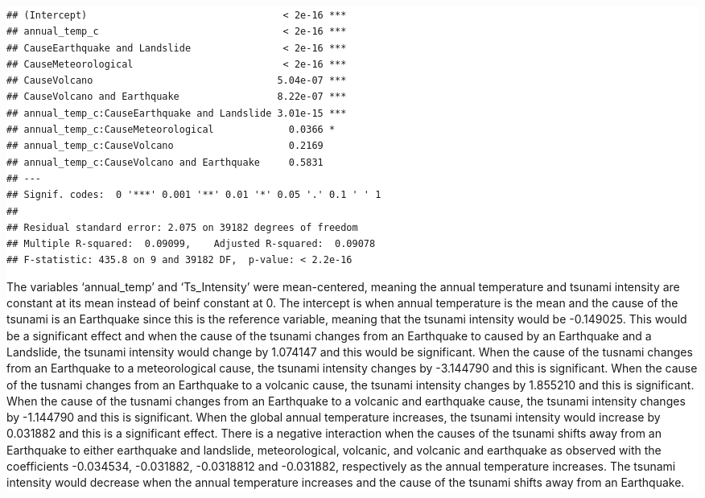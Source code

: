     ## (Intercept)                                  < 2e-16 ***
    ## annual_temp_c                                < 2e-16 ***
    ## CauseEarthquake and Landslide                < 2e-16 ***
    ## CauseMeteorological                          < 2e-16 ***
    ## CauseVolcano                                5.04e-07 ***
    ## CauseVolcano and Earthquake                 8.22e-07 ***
    ## annual_temp_c:CauseEarthquake and Landslide 3.01e-15 ***
    ## annual_temp_c:CauseMeteorological             0.0366 *  
    ## annual_temp_c:CauseVolcano                    0.2169    
    ## annual_temp_c:CauseVolcano and Earthquake     0.5831    
    ## ---
    ## Signif. codes:  0 '***' 0.001 '**' 0.01 '*' 0.05 '.' 0.1 ' ' 1
    ## 
    ## Residual standard error: 2.075 on 39182 degrees of freedom
    ## Multiple R-squared:  0.09099,    Adjusted R-squared:  0.09078 
    ## F-statistic: 435.8 on 9 and 39182 DF,  p-value: < 2.2e-16

The variables ‘annual\_temp’ and ‘Ts\_Intensity’ were mean-centered,
meaning the annual temperature and tsunami intensity are constant at its
mean instead of beinf constant at 0. The intercept is when annual
temperature is the mean and the cause of the tsunami is an Earthquake
since this is the reference variable, meaning that the tsunami intensity
would be -0.149025. This would be a significant effect and when the
cause of the tsunami changes from an Earthquake to caused by an
Earthquake and a Landslide, the tsunami intensity would change by
1.074147 and this would be significant. When the cause of the tusnami
changes from an Earthquake to a meteorological cause, the tsunami
intensity changes by -3.144790 and this is significant. When the cause
of the tusnami changes from an Earthquake to a volcanic cause, the
tsunami intensity changes by 1.855210 and this is significant. When the
cause of the tusnami changes from an Earthquake to a volcanic and
earthquake cause, the tsunami intensity changes by -1.144790 and this is
significant. When the global annual temperature increases, the tsunami
intensity would increase by 0.031882 and this is a significant effect.
There is a negative interaction when the causes of the tsunami shifts
away from an Earthquake to either earthquake and landslide,
meteorological, volcanic, and volcanic and earthquake as observed with
the coefficients -0.034534, -0.031882, -0.0318812 and -0.031882,
respectively as the annual temperature increases. The tsunami intensity
would decrease when the annual temperature increases and the cause of
the tsunami shifts away from an Earthquake.
